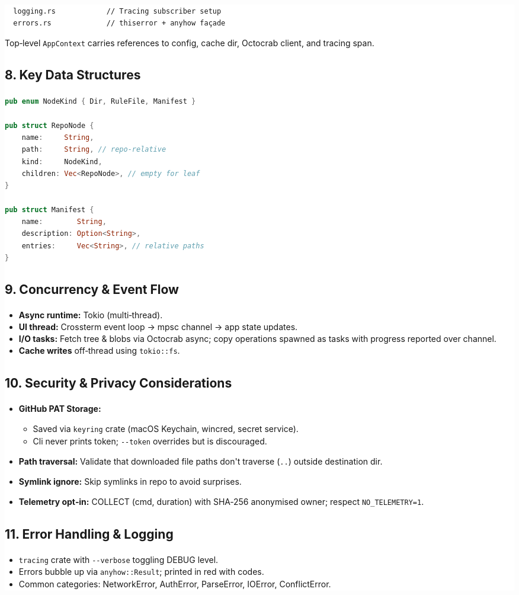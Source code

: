 ```
  logging.rs            // Tracing subscriber setup
  errors.rs             // thiserror + anyhow façade
```

Top‑level `AppContext` carries references to config, cache dir, Octocrab client, and tracing span.

## 8. Key Data Structures

```rust
pub enum NodeKind { Dir, RuleFile, Manifest }

pub struct RepoNode {
    name:     String,
    path:     String, // repo‑relative
    kind:     NodeKind,
    children: Vec<RepoNode>, // empty for leaf
}

pub struct Manifest {
    name:        String,
    description: Option<String>,
    entries:     Vec<String>, // relative paths
}
```

## 9. Concurrency & Event Flow

* **Async runtime:** Tokio (multi‑thread).
* **UI thread:** Crossterm event loop → mpsc channel → app state updates.
* **I/O tasks:** Fetch tree & blobs via Octocrab async; copy operations spawned as tasks with progress reported over channel.
* **Cache writes** off‑thread using `tokio::fs`.

## 10. Security & Privacy Considerations

* **GitHub PAT Storage:**

  * Saved via `keyring` crate (macOS Keychain, wincred, secret service).
  * Cli never prints token; `--token` overrides but is discouraged.
* **Path traversal:** Validate that downloaded file paths don't traverse (`..`) outside destination dir.
* **Symlink ignore:** Skip symlinks in repo to avoid surprises.
* **Telemetry opt‑in:** COLLECT (cmd, duration) with SHA‑256 anonymised owner; respect `NO_TELEMETRY=1`.

## 11. Error Handling & Logging

* `tracing` crate with `--verbose` toggling DEBUG level.
* Errors bubble up via `anyhow::Result`; printed in red with codes.
* Common categories: NetworkError, AuthError, ParseError, IOError, ConflictError.
